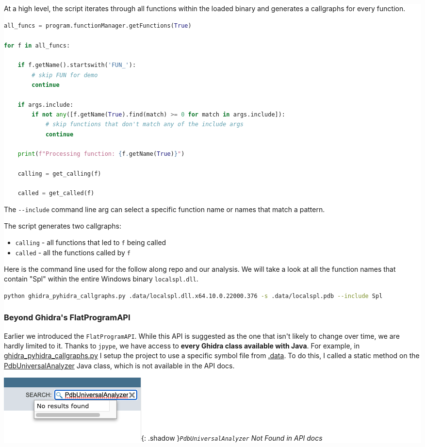 At a high level, the script iterates through all functions within the loaded binary and generates a callgraphs for every function.

```python
all_funcs = program.functionManager.getFunctions(True)

for f in all_funcs:

	if f.getName().startswith('FUN_'):
		# skip FUN for demo
		continue

	if args.include:
		if not any([f.getName(True).find(match) >= 0 for match in args.include]):
			# skip functions that don't match any of the include args
			continue

	print(f"Processing function: {f.getName(True)}")

	calling = get_calling(f)            

	called = get_called(f)
```

The `--include` command line arg can  select a specific function name or names that match a pattern. 

The script generates two callgraphs:
- `calling`  - all functions that led to `f` being called
- `called` - all the functions called by `f`

Here is the command line used for the follow along repo and our analysis. We will take a look at all the function names that contain "Spl" within the entire Windows binary `localspl.dll`.

```bash
python ghidra_pyhidra_callgraphs.py .data/localspl.dll.x64.10.0.22000.376 -s .data/localspl.pdb --include Spl
```

### Beyond Ghidra's FlatProgramAPI

Earlier we introduced the `FlatProgramAPI`. While this API is suggested as the one that isn't likely to change over time, we are hardly limited to it.  Thanks to `jpype`, we have access to **every Ghidra class available with Java**. For example, in [ghidra_pyhidra_callgraphs.py](https://github.com/clearbluejar/ghidra-pyhidra-callgraphs/blob/main/ghidra_pyhidra_callgraphs.py) I setup the project to use a specific symbol file from [.data](https://github.com/clearbluejar/ghidra-pyhidra-callgraphs/tree/main/.data). To do this, I called a static method on the [PdbUniversalAnalyzer](https://github.com/NationalSecurityAgency/ghidra/blob/975db1919c9e13aeb794883f4e93603fc6c0ea7e/Ghidra/Features/PDB/src/main/java/ghidra/app/plugin/core/analysis/PdbUniversalAnalyzer.java#L50) Java class, which is not available in the API docs.

![pdbuniveralanalyzer-class-not-found](/assets/img/2023-01-22-callgraphs-with-ghidra-pyhidra-and-jpype/pdbuniveralanalyzer-class-not-found.png){: .shadow }_`PdbUniversalAnalyzer` Not Found in API docs_
